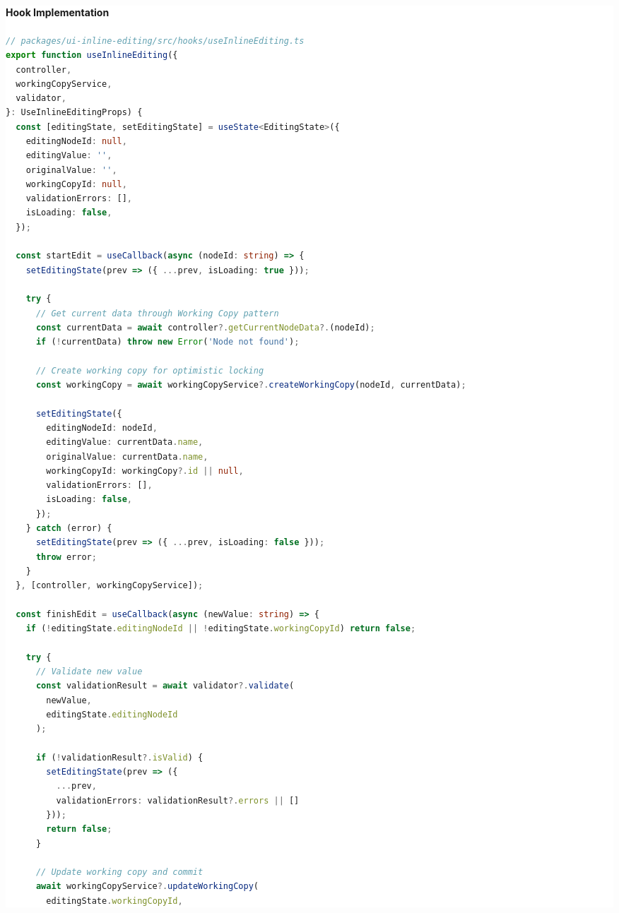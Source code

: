 #### Hook Implementation
```typescript
// packages/ui-inline-editing/src/hooks/useInlineEditing.ts
export function useInlineEditing({
  controller,
  workingCopyService,
  validator,
}: UseInlineEditingProps) {
  const [editingState, setEditingState] = useState<EditingState>({
    editingNodeId: null,
    editingValue: '',
    originalValue: '',
    workingCopyId: null,
    validationErrors: [],
    isLoading: false,
  });
  
  const startEdit = useCallback(async (nodeId: string) => {
    setEditingState(prev => ({ ...prev, isLoading: true }));
    
    try {
      // Get current data through Working Copy pattern
      const currentData = await controller?.getCurrentNodeData?.(nodeId);
      if (!currentData) throw new Error('Node not found');
      
      // Create working copy for optimistic locking
      const workingCopy = await workingCopyService?.createWorkingCopy(nodeId, currentData);
      
      setEditingState({
        editingNodeId: nodeId,
        editingValue: currentData.name,
        originalValue: currentData.name,
        workingCopyId: workingCopy?.id || null,
        validationErrors: [],
        isLoading: false,
      });
    } catch (error) {
      setEditingState(prev => ({ ...prev, isLoading: false }));
      throw error;
    }
  }, [controller, workingCopyService]);
  
  const finishEdit = useCallback(async (newValue: string) => {
    if (!editingState.editingNodeId || !editingState.workingCopyId) return false;
    
    try {
      // Validate new value
      const validationResult = await validator?.validate(
        newValue, 
        editingState.editingNodeId
      );
      
      if (!validationResult?.isValid) {
        setEditingState(prev => ({ 
          ...prev, 
          validationErrors: validationResult?.errors || [] 
        }));
        return false;
      }
      
      // Update working copy and commit
      await workingCopyService?.updateWorkingCopy(
        editingState.workingCopyId,
```